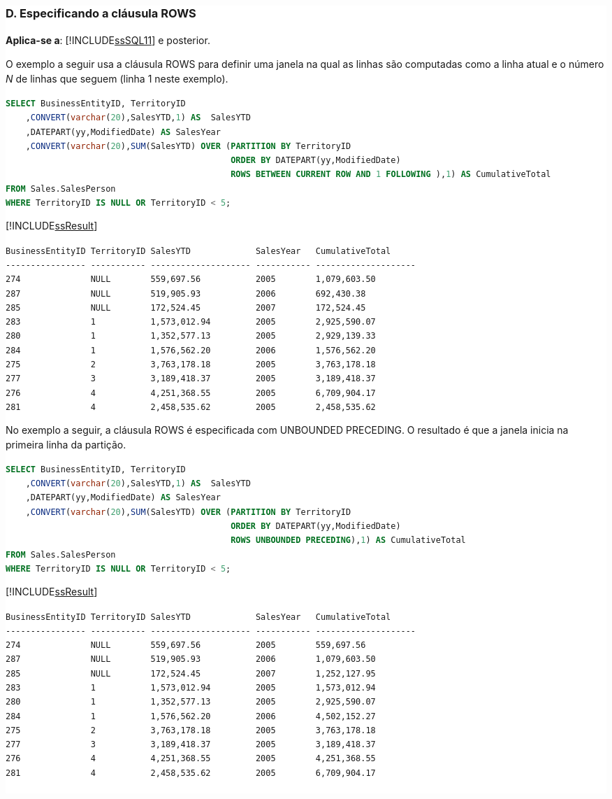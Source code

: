 ### <a name="d-specifying-the-rows-clause"></a>D. Especificando a cláusula ROWS  
  
**Aplica-se a**: [!INCLUDE[ssSQL11](../../includes/sssql11-md.md)] e posterior.  
  
 O exemplo a seguir usa a cláusula ROWS para definir uma janela na qual as linhas são computadas como a linha atual e o número *N* de linhas que seguem (linha 1 neste exemplo).  
  
```sql  
SELECT BusinessEntityID, TerritoryID   
    ,CONVERT(varchar(20),SalesYTD,1) AS  SalesYTD  
    ,DATEPART(yy,ModifiedDate) AS SalesYear  
    ,CONVERT(varchar(20),SUM(SalesYTD) OVER (PARTITION BY TerritoryID   
                                             ORDER BY DATEPART(yy,ModifiedDate)   
                                             ROWS BETWEEN CURRENT ROW AND 1 FOLLOWING ),1) AS CumulativeTotal  
FROM Sales.SalesPerson  
WHERE TerritoryID IS NULL OR TerritoryID < 5;  
```  
  
 [!INCLUDE[ssResult](../../includes/ssresult-md.md)]  
  
```  
BusinessEntityID TerritoryID SalesYTD             SalesYear   CumulativeTotal  
---------------- ----------- -------------------- ----------- --------------------  
274              NULL        559,697.56           2005        1,079,603.50  
287              NULL        519,905.93           2006        692,430.38  
285              NULL        172,524.45           2007        172,524.45  
283              1           1,573,012.94         2005        2,925,590.07  
280              1           1,352,577.13         2005        2,929,139.33  
284              1           1,576,562.20         2006        1,576,562.20  
275              2           3,763,178.18         2005        3,763,178.18  
277              3           3,189,418.37         2005        3,189,418.37  
276              4           4,251,368.55         2005        6,709,904.17  
281              4           2,458,535.62         2005        2,458,535.62  
```  
  
 No exemplo a seguir, a cláusula ROWS é especificada com UNBOUNDED PRECEDING. O resultado é que a janela inicia na primeira linha da partição.  
  
```sql  
SELECT BusinessEntityID, TerritoryID   
    ,CONVERT(varchar(20),SalesYTD,1) AS  SalesYTD  
    ,DATEPART(yy,ModifiedDate) AS SalesYear  
    ,CONVERT(varchar(20),SUM(SalesYTD) OVER (PARTITION BY TerritoryID   
                                             ORDER BY DATEPART(yy,ModifiedDate)   
                                             ROWS UNBOUNDED PRECEDING),1) AS CumulativeTotal  
FROM Sales.SalesPerson  
WHERE TerritoryID IS NULL OR TerritoryID < 5;  
```  
  
 [!INCLUDE[ssResult](../../includes/ssresult-md.md)]  
  
```  
BusinessEntityID TerritoryID SalesYTD             SalesYear   CumulativeTotal  
---------------- ----------- -------------------- ----------- --------------------  
274              NULL        559,697.56           2005        559,697.56  
287              NULL        519,905.93           2006        1,079,603.50  
285              NULL        172,524.45           2007        1,252,127.95  
283              1           1,573,012.94         2005        1,573,012.94  
280              1           1,352,577.13         2005        2,925,590.07  
284              1           1,576,562.20         2006        4,502,152.27  
275              2           3,763,178.18         2005        3,763,178.18  
277              3           3,189,418.37         2005        3,189,418.37  
276              4           4,251,368.55         2005        4,251,368.55  
281              4           2,458,535.62         2005        6,709,904.17  
  
```  
  